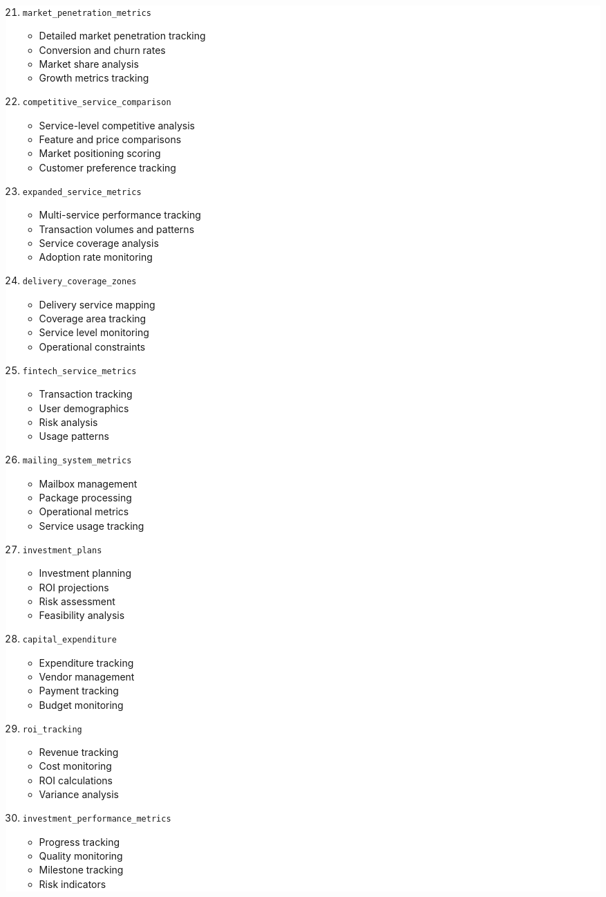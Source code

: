 21. `market_penetration_metrics`
    - Detailed market penetration tracking
    - Conversion and churn rates
    - Market share analysis
    - Growth metrics tracking

22. `competitive_service_comparison`
    - Service-level competitive analysis
    - Feature and price comparisons
    - Market positioning scoring
    - Customer preference tracking

23. `expanded_service_metrics`
    - Multi-service performance tracking
    - Transaction volumes and patterns
    - Service coverage analysis
    - Adoption rate monitoring

24. `delivery_coverage_zones`
    - Delivery service mapping
    - Coverage area tracking
    - Service level monitoring
    - Operational constraints

25. `fintech_service_metrics`
    - Transaction tracking
    - User demographics
    - Risk analysis
    - Usage patterns

26. `mailing_system_metrics`
    - Mailbox management
    - Package processing
    - Operational metrics
    - Service usage tracking

27. `investment_plans`
    - Investment planning
    - ROI projections
    - Risk assessment
    - Feasibility analysis

28. `capital_expenditure`
    - Expenditure tracking
    - Vendor management
    - Payment tracking
    - Budget monitoring

29. `roi_tracking`
    - Revenue tracking
    - Cost monitoring
    - ROI calculations
    - Variance analysis

30. `investment_performance_metrics`
    - Progress tracking
    - Quality monitoring
    - Milestone tracking
    - Risk indicators
